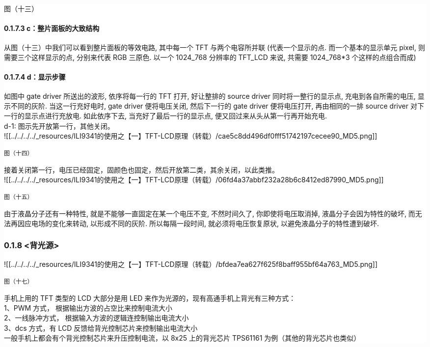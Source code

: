 图（十三）

#### 0.1.7.3 c：整片面板的大致结构

从图（十三）中我们可以看到整片面板的等效电路, 其中每一个 TFT 与两个电容所并联 (代表一个显示的点. 而一个基本的显示单元 pixel, 则需要三个这样显示的点, 分别来代表 RGB 三原色. 以一个 1024_768 分辨率的 TFT_LCD 来说, 共需要 1024_768*3 个这样的点组合而成)

#### 0.1.7.4 d：显示步骤

如图中 gate driver 所送出的波形, 依序将每一行的 TFT 打开, 好让整排的 source driver 同时将一整行的显示点, 充电到各自所需的电压, 显示不同的灰阶. 当这一行充好电时, gate driver 便将电压关闭, 然后下一行的 gate driver 便将电压打开, 再由相同的一排 source driver 对下一行的显示点进行充放电. 如此依序下去, 当充好了最后一行的显示点, 便又回过来从头从第一行再开始充电.  
d-1: 图示先开放第一行，其他关闭。  
![[../../../../_resources/ILI9341的使用之【一】TFT-LCD原理（转载）/cae5c8dd496df0fff51742197cecee90_MD5.png]]

```
图（十四）
```

接着关闭第一行，电压已经固定，固颜色也固定，然后开放第二类，其余关闭，以此类推。  
![[../../../../_resources/ILI9341的使用之【一】TFT-LCD原理（转载）/06fd4a37abbf232a28b6c8412ed87990_MD5.png]]

```
图（十五）
```

由于液晶分子还有一种特性, 就是不能够一直固定在某一个电压不变, 不然时间久了, 你即使将电压取消掉, 液晶分子会因为特性的破坏, 而无法再因应电场的变化来转动, 以形成不同的灰阶. 所以每隔一段时间, 就必须将电压恢复原状, 以避免液晶分子的特性遭到破坏.

### 0.1.8 <背光源>

![[../../../../_resources/ILI9341的使用之【一】TFT-LCD原理（转载）/bfdea7ea627f625f8baff955bf64a763_MD5.png]]

```
图（十七）
```

手机上用的 TFT 类型的 LCD 大部分是用 LED 来作为光源的，现有高通手机上背光有三种方式：  
1、PWM 方式， 根据输出方波的占空比来控制电流大小  
2、一线脉冲方式， 根据输入方波的逻辑连控制输出电流大小  
3、dcs 方式，有 LCD 反馈给背光控制芯片来控制输出电流大小  
一般手机上都会有个背光控制芯片来升压控制电流，以 8x25 上的背光芯片 TPS61161 为例（其他的背光芯片也类似）